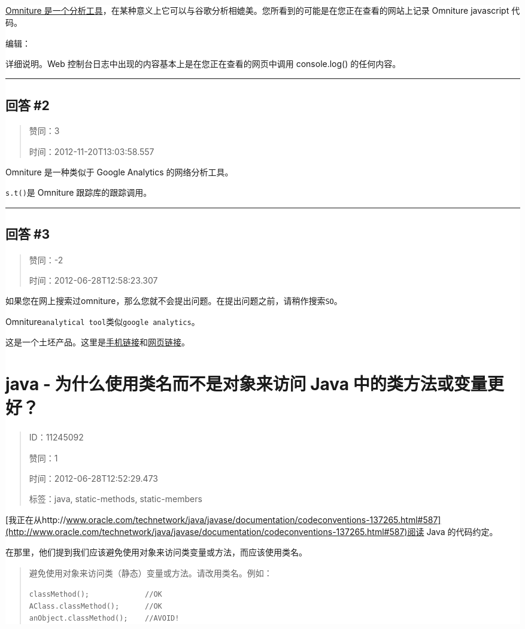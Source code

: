 [Omniture 是一个分析工具](http://www.omniture.com/)，在某种意义上它可以与谷歌分析相媲美。您所看到的可能是在您正在查看的网站上记录 Omniture javascript 代码。

编辑：

详细说明。Web 控制台日志中出现的内容基本上是在您正在查看的网页中调用 console.log() 的任何内容。

* * *

## 回答 #2

> 赞同：3
> 
> 时间：2012-11-20T13:03:58.557

Omniture 是一种类似于 Google Analytics 的网络分析工具。

`s.t()`是 Omniture 跟踪库的跟踪调用。

* * *

## 回答 #3

> 赞同：-2
> 
> 时间：2012-06-28T12:58:23.307

如果您在网上搜索过omniture，那么您就不会提出问题。在提出问题之前，请稍作搜索`SO`。

Omniture`analytical tool`类似`google analytics`。

这是一个土坯产品。这里是[手机链接](http://www.omniture.com/en/products/mobile-analytics)和[网页链接](http://www.omniture.com/en/)。

# java - 为什么使用类名而不是对象来访问 Java 中的类方法或变量更好？

> ID：11245092
> 
> 赞同：1
> 
> 时间：2012-06-28T12:52:29.473
> 
> 标签：java, static-methods, static-members

[我正在从http://www.oracle.com/technetwork/java/javase/documentation/codeconventions-137265.html#587](http://www.oracle.com/technetwork/java/javase/documentation/codeconventions-137265.html#587)阅读 Java 的代码约定。

在那里，他们提到我们应该避免使用对象来访问类变量或方法，而应该使用类名。

> 避免使用对象来访问类（静态）变量或方法。请改用类名。例如：
> 
> ```
> classMethod();             //OK 
> AClass.classMethod();      //OK
> anObject.classMethod();    //AVOID! 
> ```
